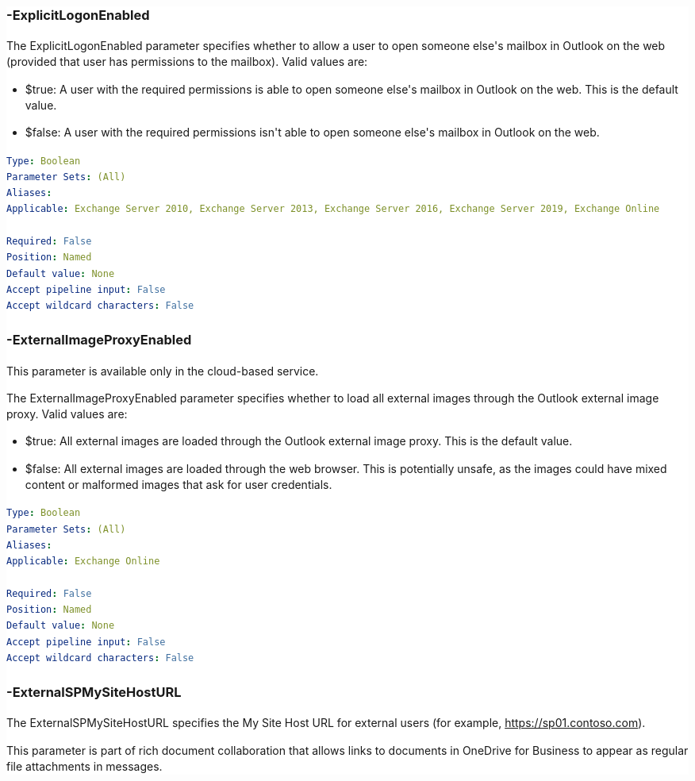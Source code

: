 ### -ExplicitLogonEnabled
The ExplicitLogonEnabled parameter specifies whether to allow a user to open someone else's mailbox in Outlook on the web (provided that user has permissions to the mailbox). Valid values are:

- $true: A user with the required permissions is able to open someone else's mailbox in Outlook on the web. This is the default value.

- $false: A user with the required permissions isn't able to open someone else's mailbox in Outlook on the web.

```yaml
Type: Boolean
Parameter Sets: (All)
Aliases:
Applicable: Exchange Server 2010, Exchange Server 2013, Exchange Server 2016, Exchange Server 2019, Exchange Online

Required: False
Position: Named
Default value: None
Accept pipeline input: False
Accept wildcard characters: False
```

### -ExternalImageProxyEnabled
This parameter is available only in the cloud-based service.

The ExternalImageProxyEnabled parameter specifies whether to load all external images through the Outlook external image proxy. Valid values are:

- $true: All external images are loaded through the Outlook external image proxy. This is the default value.

- $false: All external images are loaded through the web browser. This is potentially unsafe, as the images could have mixed content or malformed images that ask for user credentials.

```yaml
Type: Boolean
Parameter Sets: (All)
Aliases:
Applicable: Exchange Online

Required: False
Position: Named
Default value: None
Accept pipeline input: False
Accept wildcard characters: False
```

### -ExternalSPMySiteHostURL
The ExternalSPMySiteHostURL specifies the My Site Host URL for external users (for example, https://sp01.contoso.com).

This parameter is part of rich document collaboration that allows links to documents in OneDrive for Business to appear as regular file attachments in messages.
